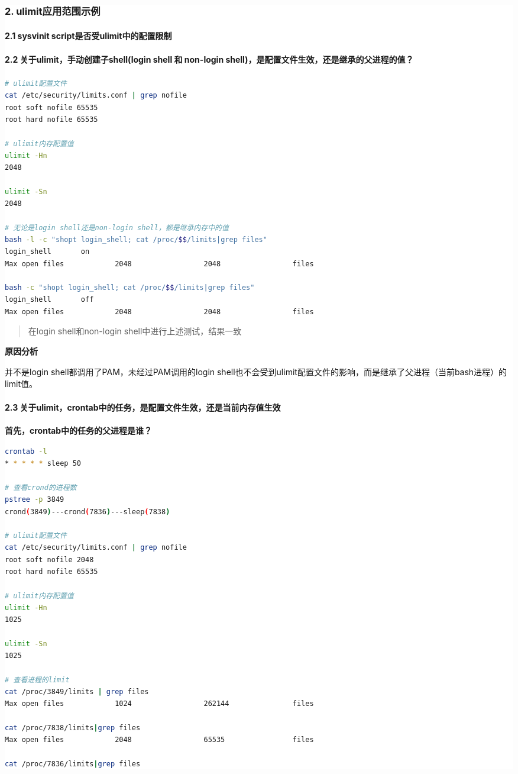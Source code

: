 ### 2. ulimit应用范围示例
#### 2.1 sysvinit script是否受ulimit中的配置限制

#### 2.2 关于ulimit，手动创建子shell(login shell 和 non-login shell)，是配置文件生效，还是继承的父进程的值？
``` bash
# ulimit配置文件
cat /etc/security/limits.conf | grep nofile
root soft nofile 65535 
root hard nofile 65535

# ulimit内存配置值
ulimit -Hn
2048

ulimit -Sn
2048

# 无论是login shell还是non-login shell，都是继承内存中的值
bash -l -c "shopt login_shell; cat /proc/$$/limits|grep files"
login_shell       on
Max open files            2048                 2048                 files     

bash -c "shopt login_shell; cat /proc/$$/limits|grep files"
login_shell       off
Max open files            2048                 2048                 files
```
> 在login shell和non-login shell中进行上述测试，结果一致

**原因分析**

并不是login shell都调用了PAM，未经过PAM调用的login shell也不会受到ulimit配置文件的影响，而是继承了父进程（当前bash进程）的limit值。

#### 2.3 关于ulimit，crontab中的任务，是配置文件生效，还是当前内存值生效
**首先，crontab中的任务的父进程是谁？**

``` bash
crontab -l
* * * * * sleep 50

# 查看crond的进程数
pstree -p 3849
crond(3849)---crond(7836)---sleep(7838)

# ulimit配置文件
cat /etc/security/limits.conf | grep nofile
root soft nofile 2048 
root hard nofile 65535

# ulimit内存配置值
ulimit -Hn
1025

ulimit -Sn
1025

# 查看进程的limit
cat /proc/3849/limits | grep files
Max open files            1024                 262144               files 

cat /proc/7838/limits|grep files
Max open files            2048                 65535                files     

cat /proc/7836/limits|grep files
```